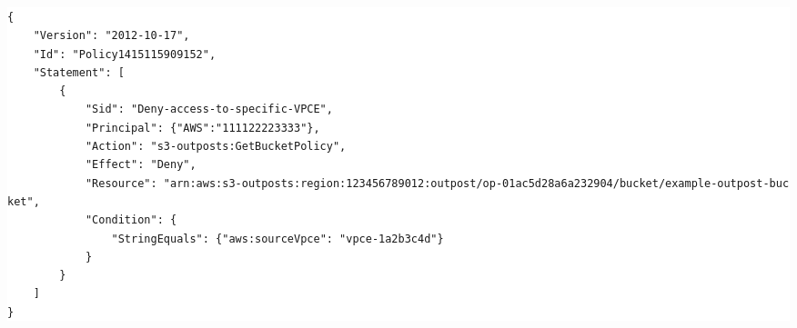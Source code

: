 ```
{
    "Version": "2012-10-17",
    "Id": "Policy1415115909152",
    "Statement": [
        {
            "Sid": "Deny-access-to-specific-VPCE",
            "Principal": {"AWS":"111122223333"},
            "Action": "s3-outposts:GetBucketPolicy",
            "Effect": "Deny",
            "Resource": "arn:aws:s3-outposts:region:123456789012:outpost/op-01ac5d28a6a232904/bucket/example-outpost-bucket",
            "Condition": {
                "StringEquals": {"aws:sourceVpce": "vpce-1a2b3c4d"}
            }
        }
    ]
}
```